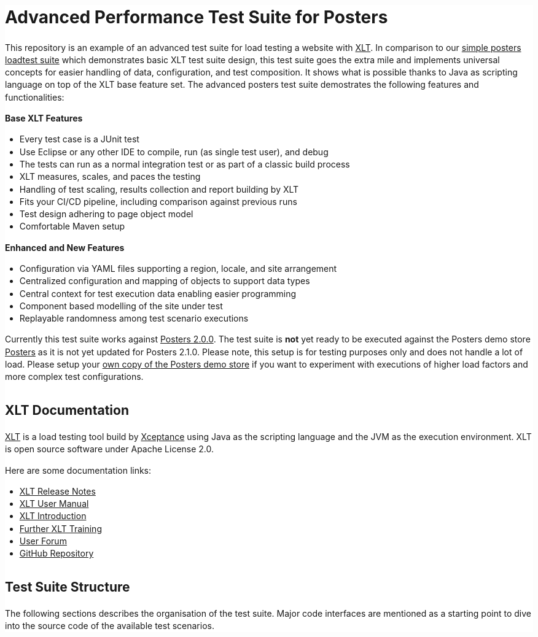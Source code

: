 # Advanced Performance Test Suite for Posters

This repository is an example of an advanced test suite for load testing a website with [XLT](https://www.xceptance.com/xlt/). In comparison to our [simple posters loadtest suite](https://github.com/Xceptance/posters-simple-loadtest-suite) which demonstrates basic XLT test suite design, this test suite goes the extra mile and implements universal concepts for easier handling of data, configuration, and test composition. It shows what is possible thanks to Java as scripting language on top of the XLT base feature set. The advanced posters test suite demostrates the following features and functionalities:

**Base XLT Features**
* Every test case is a JUnit test
* Use Eclipse or any other IDE to compile, run (as single test user), and debug
* The tests can run as a normal integration test or as part of a classic build process
* XLT measures, scales, and paces the testing
* Handling of test scaling, results collection and report building by XLT
* Fits your CI/CD pipeline, including comparison against previous runs
* Test design adhering to page object model
* Comfortable Maven setup

**Enhanced and New Features**
* Configuration via YAML files supporting a region, locale, and site arrangement
* Centralized configuration and mapping of objects to support data types
* Central context for test execution data enabling easier programming
* Component based modelling of the site under test
* Replayable randomness among test scenario executions

Currently this test suite works against [Posters 2.0.0](https://github.com/Xceptance/posters-demo-store/releases/tag/2.0.0). The test suite is **not** yet ready to be executed against the Posters demo store [Posters](https://posters.xceptance.io:8443/) as it is not yet updated for Posters 2.1.0. Please note, this setup is for testing purposes only and does not handle a lot of load. Please setup your [own copy of the Posters demo store](https://github.com/Xceptance/posters-demo-store) if you want to experiment with executions of higher load factors and more complex test configurations.

## XLT Documentation

[XLT](https://www.xceptance.com/xlt) is a load testing tool build by [Xceptance](https://www.xceptance.com) using Java as the scripting language and the JVM as the execution environment. XLT is open source software under Apache License 2.0.

Here are some documentation links:

* [XLT Release Notes](https://lab.xceptance.de/releases/xlt/latest/release-notes/index.html)
* [XLT User Manual](https://lab.xceptance.de/releases/xlt/latest/user-manual/index.html)
* [XLT Introduction](https://training.xceptance.com/xlt/05-what-is-xlt.html#/)
* [Further XLT Training](https://training.xceptance.com/xlt/#/)
* [User Forum](https://ask.xceptance.de/)
* [GitHub Repository](https://github.com/Xceptance/XLT)

## Test Suite Structure

The following sections describes the organisation of the test suite. Major code interfaces are mentioned as a starting point to dive into the source code of the available test scenarios.
